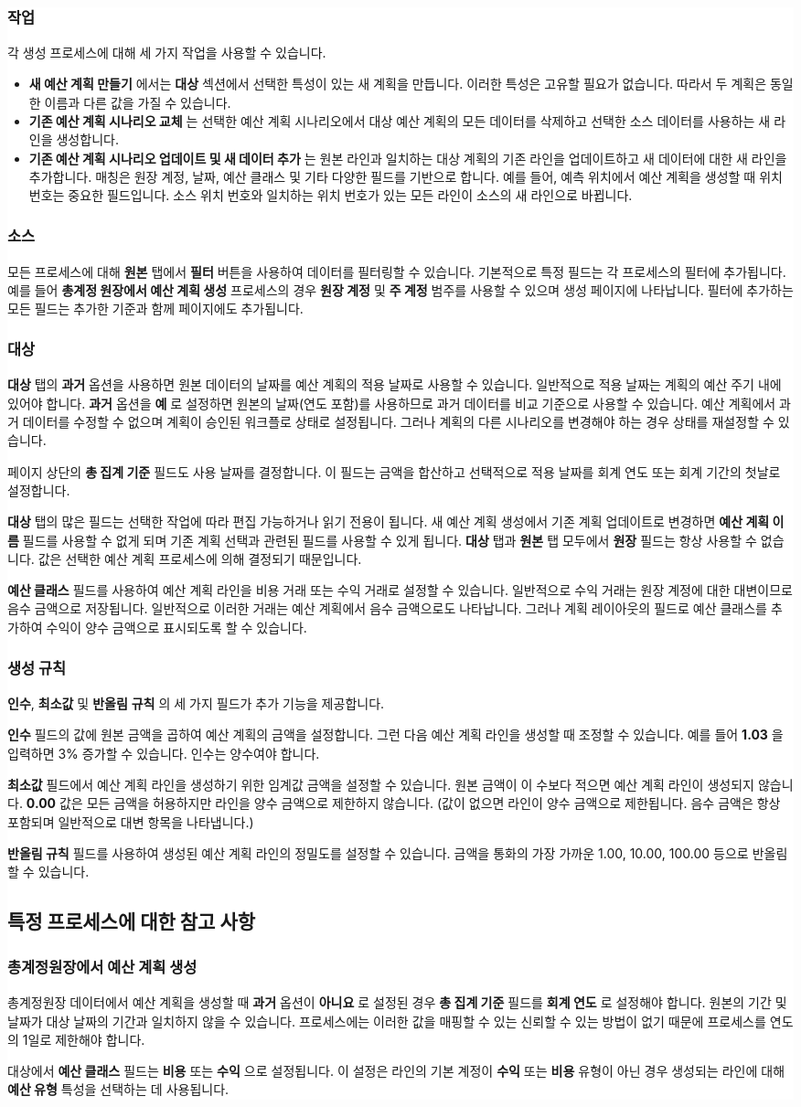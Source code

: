 ### <a name="actions"></a>작업

각 생성 프로세스에 대해 세 가지 작업을 사용할 수 있습니다.

-   **새 예산 계획 만들기** 에서는 **대상** 섹션에서 선택한 특성이 있는 새 계획을 만듭니다. 이러한 특성은 고유할 필요가 없습니다. 따라서 두 계획은 동일한 이름과 다른 값을 가질 수 있습니다.
-   **기존 예산 계획 시나리오 교체** 는 선택한 예산 계획 시나리오에서 대상 예산 계획의 모든 데이터를 삭제하고 선택한 소스 데이터를 사용하는 새 라인을 생성합니다.
-   **기존 예산 계획 시나리오 업데이트 및 새 데이터 추가** 는 원본 라인과 일치하는 대상 계획의 기존 라인을 업데이트하고 새 데이터에 대한 새 라인을 추가합니다. 매칭은 원장 계정, 날짜, 예산 클래스 및 기타 다양한 필드를 기반으로 합니다. 예를 들어, 예측 위치에서 예산 계획을 생성할 때 위치 번호는 중요한 필드입니다. 소스 위치 번호와 일치하는 위치 번호가 있는 모든 라인이 소스의 새 라인으로 바뀝니다.

### <a name="source"></a>소스

모든 프로세스에 대해 **원본** 탭에서 **필터** 버튼을 사용하여 데이터를 필터링할 수 있습니다. 기본적으로 특정 필드는 각 프로세스의 필터에 추가됩니다. 예를 들어 **총계정 원장에서 예산 계획 생성** 프로세스의 경우 **원장 계정** 및 **주 계정** 범주를 사용할 수 있으며 생성 페이지에 나타납니다. 필터에 추가하는 모든 필드는 추가한 기준과 함께 페이지에도 추가됩니다.

### <a name="target"></a>대상

**대상** 탭의 **과거** 옵션을 사용하면 원본 데이터의 날짜를 예산 계획의 적용 날짜로 사용할 수 있습니다. 일반적으로 적용 날짜는 계획의 예산 주기 내에 있어야 합니다. **과거** 옵션을 **예** 로 설정하면 원본의 날짜(연도 포함)를 사용하므로 과거 데이터를 비교 기준으로 사용할 수 있습니다. 예산 계획에서 과거 데이터를 수정할 수 없으며 계획이 승인된 워크플로 상태로 설정됩니다. 그러나 계획의 다른 시나리오를 변경해야 하는 경우 상태를 재설정할 수 있습니다.

페이지 상단의 **총 집계 기준** 필드도 사용 날짜를 결정합니다. 이 필드는 금액을 합산하고 선택적으로 적용 날짜를 회계 연도 또는 회계 기간의 첫날로 설정합니다. 

<strong>대상</strong> 탭의 많은 필드는 선택한 작업에 따라 편집 가능하거나 읽기 전용이 됩니다. 새 예산 계획 생성에서 기존 계획 업데이트로 변경하면 **예산 계획 이름** 필드를 사용할 수 없게 되며 기존 계획 선택과 관련된 필드를 사용할 수 있게 됩니다. **대상** 탭과 **원본** 탭 모두에서 **원장** 필드는 항상 사용할 수 없습니다. 값은 선택한 예산 계획 프로세스에 의해 결정되기 때문입니다. 

**예산 클래스** 필드를 사용하여 예산 계획 라인을 비용 거래 또는 수익 거래로 설정할 수 있습니다. 일반적으로 수익 거래는 원장 계정에 대한 대변이므로 음수 금액으로 저장됩니다. 일반적으로 이러한 거래는 예산 계획에서 음수 금액으로도 나타납니다. 그러나 계획 레이아웃의 필드로 예산 클래스를 추가하여 수익이 양수 금액으로 표시되도록 할 수 있습니다.

### <a name="generation-rules"></a>생성 규칙

**인수**, **최소값** 및 **반올림** **규칙** 의 세 가지 필드가 추가 기능을 제공합니다. 

**인수** 필드의 값에 원본 금액을 곱하여 예산 계획의 금액을 설정합니다. 그런 다음 예산 계획 라인을 생성할 때 조정할 수 있습니다. 예를 들어 **1.03** 을 입력하면 3% 증가할 수 있습니다. 인수는 양수여야 합니다. 

**최소값** 필드에서 예산 계획 라인을 생성하기 위한 임계값 금액을 설정할 수 있습니다. 원본 금액이 이 수보다 적으면 예산 계획 라인이 생성되지 않습니다. **0.00** 값은 모든 금액을 허용하지만 라인을 양수 금액으로 제한하지 않습니다. (값이 없으면 라인이 양수 금액으로 제한됩니다. 음수 금액은 항상 포함되며 일반적으로 대변 항목을 나타냅니다.)

**반올림 규칙** 필드를 사용하여 생성된 예산 계획 라인의 정밀도를 설정할 수 있습니다. 금액을 통화의 가장 가까운 1.00, 10.00, 100.00 등으로 반올림할 수 있습니다.

## <a name="notes-for-specific-processes"></a>특정 프로세스에 대한 참고 사항
### <a name="generate-budget-plan-from-general-ledger"></a>총계정원장에서 예산 계획 생성

총계정원장 데이터에서 예산 계획을 생성할 때 **과거** 옵션이 **아니요** 로 설정된 경우 **총 집계 기준** 필드를 **회계 연도** 로 설정해야 합니다. 원본의 기간 및 날짜가 대상 날짜의 기간과 일치하지 않을 수 있습니다. 프로세스에는 이러한 값을 매핑할 수 있는 신뢰할 수 있는 방법이 없기 때문에 프로세스를 연도의 1일로 제한해야 합니다. 

대상에서 **예산 클래스** 필드는 **비용** 또는 **수익** 으로 설정됩니다. 이 설정은 라인의 기본 계정이 **수익** 또는 **비용** 유형이 아닌 경우 생성되는 라인에 대해 **예산 유형** 특성을 선택하는 데 사용됩니다.
